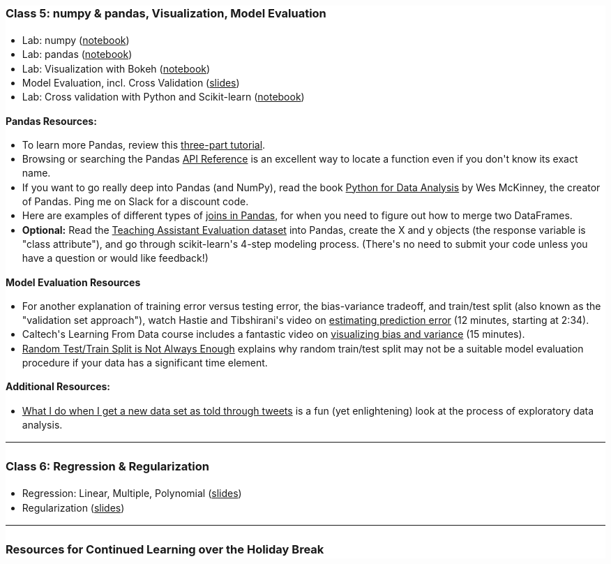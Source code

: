 ### Class 5: numpy & pandas, Visualization, Model Evaluation

* Lab: numpy ([notebook](labs/05_numpy_pandas_bokeh.ipynb))
* Lab: pandas ([notebook](labs/05_numpy_pandas_bokeh.ipynb))
* Lab: Visualization with Bokeh ([notebook](labs/05_numpy_pandas_bokeh.ipynb))
* Model Evaluation, incl. Cross Validation ([slides](slides/05_model_evaluation.pdf))
* Lab: Cross validation with Python and Scikit-learn ([notebook](labs/05_model_evaluation_lab.ipynb))

**Pandas Resources:**
* To learn more Pandas, review this [three-part tutorial](http://www.gregreda.com/2013/10/26/intro-to-pandas-data-structures/).
* Browsing or searching the Pandas [API Reference](http://pandas.pydata.org/pandas-docs/stable/api.html) is an excellent way to locate a function even if you don't know its exact name.
* If you want to go really deep into Pandas (and NumPy), read the book [Python for Data Analysis](http://shop.oreilly.com/product/0636920023784.do) by Wes McKinney, the creator of Pandas. Ping me on Slack for a discount code.
* Here are examples of different types of [joins in Pandas](http://www.gregreda.com/2013/10/26/working-with-pandas-dataframes/#joining), for when you need to figure out how to merge two DataFrames.
* **Optional:** Read the [Teaching Assistant Evaluation dataset](https://archive.ics.uci.edu/ml/datasets/Teaching+Assistant+Evaluation) into Pandas, create the X and y objects (the response variable is "class attribute"), and go through scikit-learn's 4-step modeling process. (There's no need to submit your code unless you have a question or would like feedback!)

**Model Evaluation Resources**
* For another explanation of training error versus testing error, the bias-variance tradeoff, and train/test split (also known as the "validation set approach"), watch Hastie and Tibshirani's video on [estimating prediction error](https://www.youtube.com/watch?v=_2ij6eaaSl0&t=2m34s) (12 minutes, starting at 2:34).
* Caltech's Learning From Data course includes a fantastic video on [visualizing bias and variance](http://work.caltech.edu/library/081.html) (15 minutes).
* [Random Test/Train Split is Not Always Enough](http://www.win-vector.com/blog/2015/01/random-testtrain-split-is-not-always-enough/) explains why random train/test split may not be a suitable model evaluation procedure if your data has a significant time element.

**Additional Resources:**
* [What I do when I get a new data set as told through tweets](http://simplystatistics.org/2014/06/13/what-i-do-when-i-get-a-new-data-set-as-told-through-tweets/) is a fun (yet enlightening) look at the process of exploratory data analysis.

-----

### Class 6: Regression & Regularization

* Regression: Linear, Multiple, Polynomial ([slides](slides/06_regression.pdf))
* Regularization ([slides](slides/06_regression.pdf))

-----

### Resources for Continued Learning over the Holiday Break




